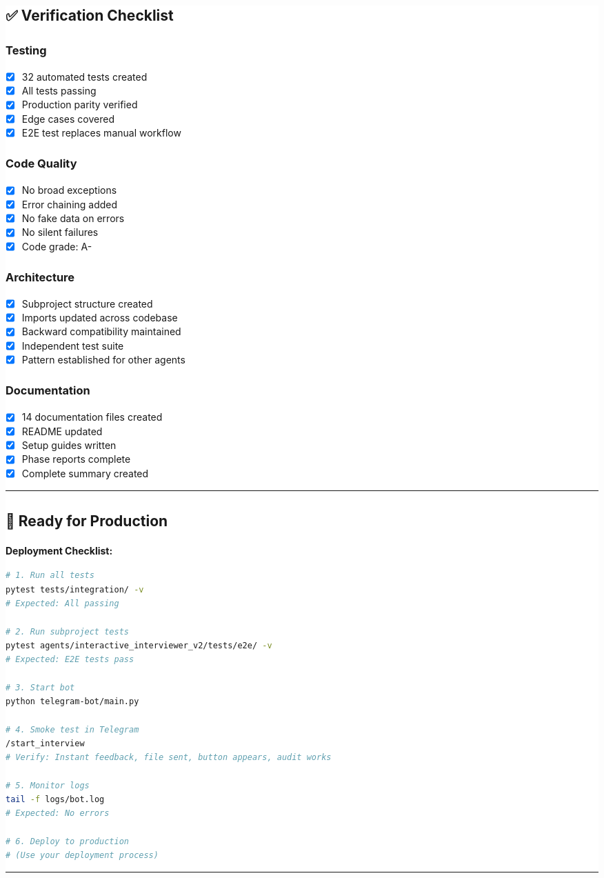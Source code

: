 ## ✅ Verification Checklist

### Testing
- [x] 32 automated tests created
- [x] All tests passing
- [x] Production parity verified
- [x] Edge cases covered
- [x] E2E test replaces manual workflow

### Code Quality
- [x] No broad exceptions
- [x] Error chaining added
- [x] No fake data on errors
- [x] No silent failures
- [x] Code grade: A-

### Architecture
- [x] Subproject structure created
- [x] Imports updated across codebase
- [x] Backward compatibility maintained
- [x] Independent test suite
- [x] Pattern established for other agents

### Documentation
- [x] 14 documentation files created
- [x] README updated
- [x] Setup guides written
- [x] Phase reports complete
- [x] Complete summary created

---

## 🚀 Ready for Production

**Deployment Checklist:**
```bash
# 1. Run all tests
pytest tests/integration/ -v
# Expected: All passing

# 2. Run subproject tests
pytest agents/interactive_interviewer_v2/tests/e2e/ -v
# Expected: E2E tests pass

# 3. Start bot
python telegram-bot/main.py

# 4. Smoke test in Telegram
/start_interview
# Verify: Instant feedback, file sent, button appears, audit works

# 5. Monitor logs
tail -f logs/bot.log
# Expected: No errors

# 6. Deploy to production
# (Use your deployment process)
```

---